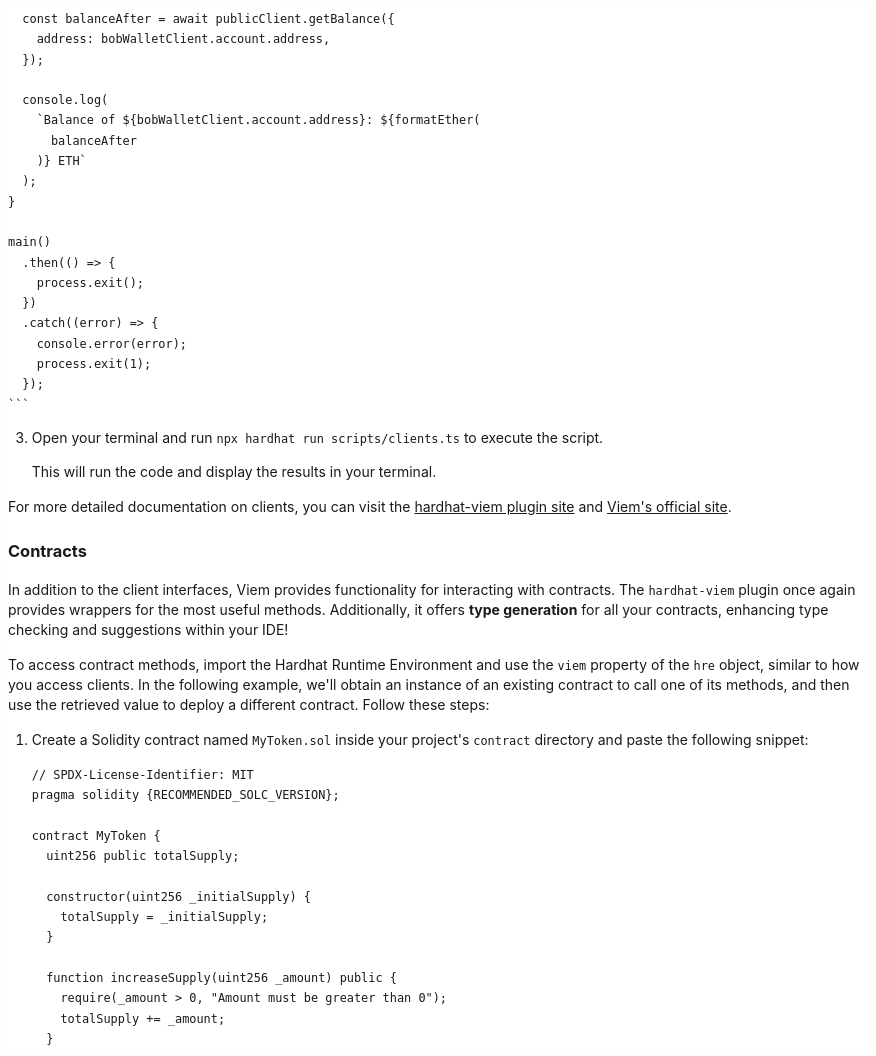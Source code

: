       const balanceAfter = await publicClient.getBalance({
        address: bobWalletClient.account.address,
      });

      console.log(
        `Balance of ${bobWalletClient.account.address}: ${formatEther(
          balanceAfter
        )} ETH`
      );
    }

    main()
      .then(() => {
        process.exit();
      })
      .catch((error) => {
        console.error(error);
        process.exit(1);
      });
    ```

3. Open your terminal and run `npx hardhat run scripts/clients.ts` to execute the script.

    This will run the code and display the results in your terminal.

For more detailed documentation on clients, you can visit the [hardhat-viem plugin site](https://hardhat.org/hardhat-runner/plugins/nomicfoundation-hardhat-viem#clients) and [Viem's official site](https://viem.sh/docs/clients/intro.html).

### Contracts

In addition to the client interfaces, Viem provides functionality for interacting with contracts. The `hardhat-viem` plugin once again provides wrappers for the most useful methods. Additionally, it offers **type generation** for all your contracts, enhancing type checking and suggestions within your IDE!

To access contract methods, import the Hardhat Runtime Environment and use the `viem` property of the `hre` object, similar to how you access clients. In the following example, we'll obtain an instance of an existing contract to call one of its methods, and then use the retrieved value to deploy a different contract. Follow these steps:

1. Create a Solidity contract named `MyToken.sol` inside your project's `contract` directory and paste the following snippet:

    ```solidity
    // SPDX-License-Identifier: MIT
    pragma solidity {RECOMMENDED_SOLC_VERSION};

    contract MyToken {
      uint256 public totalSupply;

      constructor(uint256 _initialSupply) {
        totalSupply = _initialSupply;
      }

      function increaseSupply(uint256 _amount) public {
        require(_amount > 0, "Amount must be greater than 0");
        totalSupply += _amount;
      }

